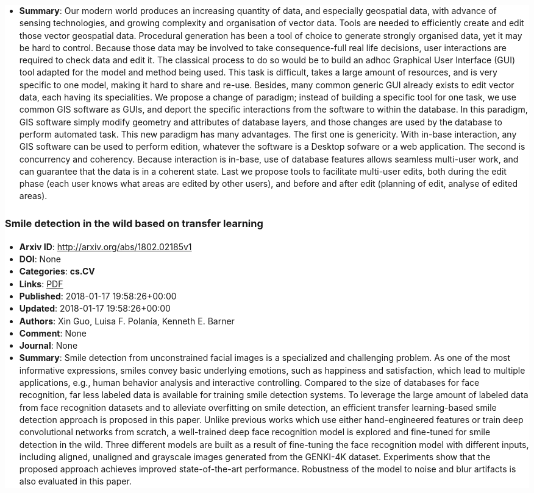 - **Summary**: Our modern world produces an increasing quantity of data, and especially geospatial data, with advance of sensing technologies, and growing complexity and organisation of vector data. Tools are needed to efficiently create and edit those vector geospatial data. Procedural generation has been a tool of choice to generate strongly organised data, yet it may be hard to control. Because those data may be involved to take consequence-full real life decisions, user interactions are required to check data and edit it. The classical process to do so would be to build an adhoc Graphical User Interface (GUI) tool adapted for the model and method being used. This task is difficult, takes a large amount of resources, and is very specific to one model, making it hard to share and re-use.   Besides, many common generic GUI already exists to edit vector data, each having its specialities. We propose a change of paradigm; instead of building a specific tool for one task, we use common GIS software as GUIs, and deport the specific interactions from the software to within the database. In this paradigm, GIS software simply modify geometry and attributes of database layers, and those changes are used by the database to perform automated task.   This new paradigm has many advantages. The first one is genericity. With in-base interaction, any GIS software can be used to perform edition, whatever the software is a Desktop sofware or a web application. The second is concurrency and coherency. Because interaction is in-base, use of database features allows seamless multi-user work, and can guarantee that the data is in a coherent state. Last we propose tools to facilitate multi-user edits, both during the edit phase (each user knows what areas are edited by other users), and before and after edit (planning of edit, analyse of edited areas).



### Smile detection in the wild based on transfer learning
- **Arxiv ID**: http://arxiv.org/abs/1802.02185v1
- **DOI**: None
- **Categories**: **cs.CV**
- **Links**: [PDF](http://arxiv.org/pdf/1802.02185v1)
- **Published**: 2018-01-17 19:58:26+00:00
- **Updated**: 2018-01-17 19:58:26+00:00
- **Authors**: Xin Guo, Luisa F. Polanía, Kenneth E. Barner
- **Comment**: None
- **Journal**: None
- **Summary**: Smile detection from unconstrained facial images is a specialized and challenging problem. As one of the most informative expressions, smiles convey basic underlying emotions, such as happiness and satisfaction, which lead to multiple applications, e.g., human behavior analysis and interactive controlling. Compared to the size of databases for face recognition, far less labeled data is available for training smile detection systems. To leverage the large amount of labeled data from face recognition datasets and to alleviate overfitting on smile detection, an efficient transfer learning-based smile detection approach is proposed in this paper. Unlike previous works which use either hand-engineered features or train deep convolutional networks from scratch, a well-trained deep face recognition model is explored and fine-tuned for smile detection in the wild. Three different models are built as a result of fine-tuning the face recognition model with different inputs, including aligned, unaligned and grayscale images generated from the GENKI-4K dataset. Experiments show that the proposed approach achieves improved state-of-the-art performance. Robustness of the model to noise and blur artifacts is also evaluated in this paper.



